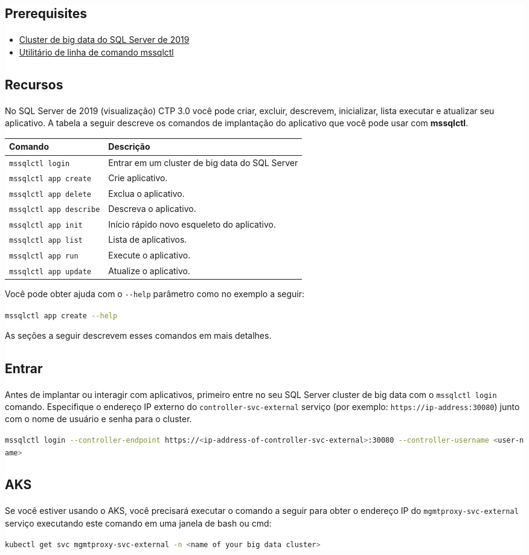 ## <a name="prerequisites"></a>Prerequisites

- [Cluster de big data do SQL Server de 2019](deployment-guidance.md)
- [Utilitário de linha de comando mssqlctl](deploy-install-mssqlctl.md)

## <a name="capabilities"></a>Recursos

No SQL Server de 2019 (visualização) CTP 3.0 você pode criar, excluir, descrevem, inicializar, lista executar e atualizar seu aplicativo. A tabela a seguir descreve os comandos de implantação do aplicativo que você pode usar com **mssqlctl**.

|Comando |Descrição |
|:---|:---|
|`mssqlctl login` | Entrar em um cluster de big data do SQL Server |
|`mssqlctl app create` | Crie aplicativo. |
|`mssqlctl app delete` | Exclua o aplicativo. |
|`mssqlctl app describe` | Descreva o aplicativo. |
|`mssqlctl app init` | Início rápido novo esqueleto do aplicativo. |
|`mssqlctl app list` | Lista de aplicativos. |
|`mssqlctl app run` | Execute o aplicativo. |
|`mssqlctl app update`| Atualize o aplicativo. |

Você pode obter ajuda com o `--help` parâmetro como no exemplo a seguir:

```bash
mssqlctl app create --help
```

As seções a seguir descrevem esses comandos em mais detalhes.

## <a name="sign-in"></a>Entrar

Antes de implantar ou interagir com aplicativos, primeiro entre no seu SQL Server cluster de big data com o `mssqlctl login` comando. Especifique o endereço IP externo do `controller-svc-external` serviço (por exemplo: `https://ip-address:30080`) junto com o nome de usuário e senha para o cluster.

```bash
mssqlctl login --controller-endpoint https://<ip-address-of-controller-svc-external>:30080 --controller-username <user-name>
```

## <a name="aks"></a>AKS

Se você estiver usando o AKS, você precisará executar o comando a seguir para obter o endereço IP do `mgmtproxy-svc-external` serviço executando este comando em uma janela de bash ou cmd:


```bash
kubectl get svc mgmtproxy-svc-external -n <name of your big data cluster>
```
